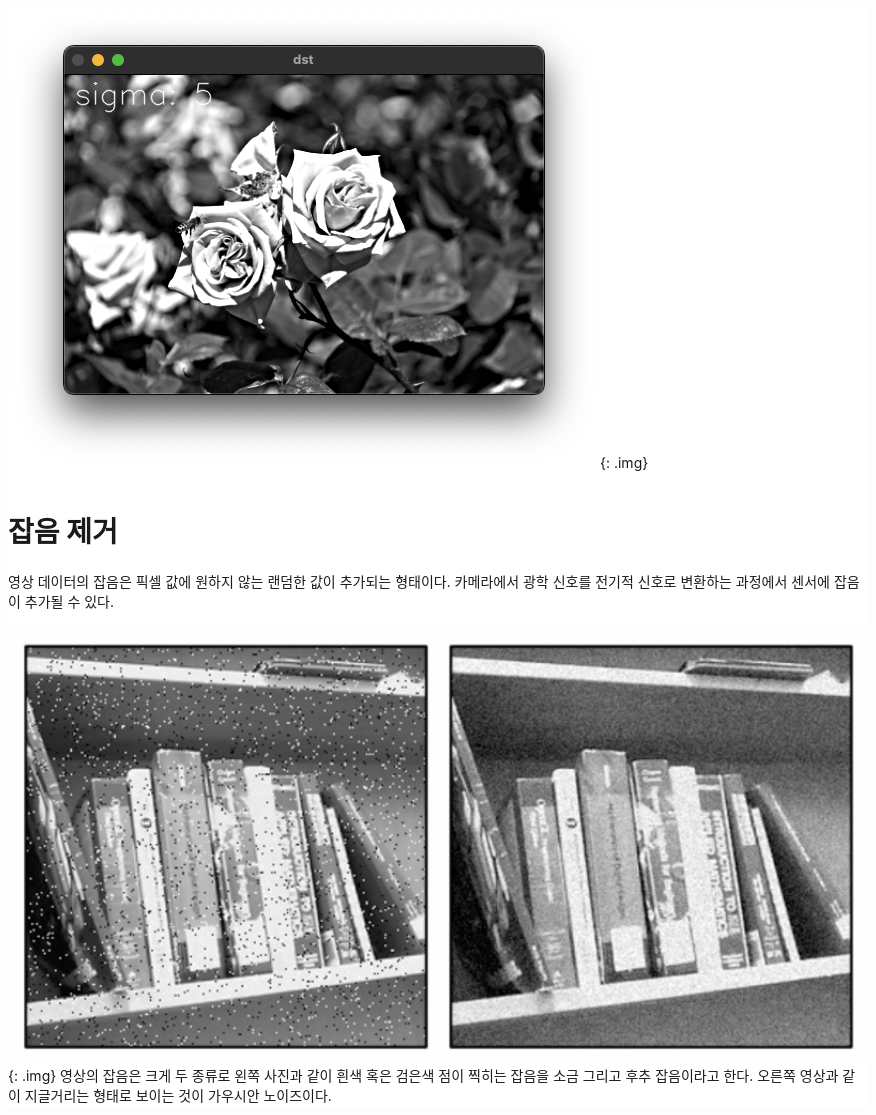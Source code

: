 ![](imgs/2023-04-28-18-46-01.png){: .img}




# 잡음 제거
영상 데이터의 잡음은 픽셀 값에 원하지 않는 랜덤한 값이 추가되는 형태이다. 카메라에서 광학 신호를 전기적 신호로 변환하는 과정에서 센서에 잡음이 추가될 수 있다.

![](imgs/2023-04-28-18-51-47.png){: .img}
영상의 잡음은 크게 두 종류로 왼쪽 사진과 같이 흰색 혹은 검은색 점이 찍히는 잡음을 소금 그리고 후추 잡음이라고 한다. 오른쪽 영상과 같이 지글거리는 형태로 보이는 것이 가우시안 노이즈이다.
